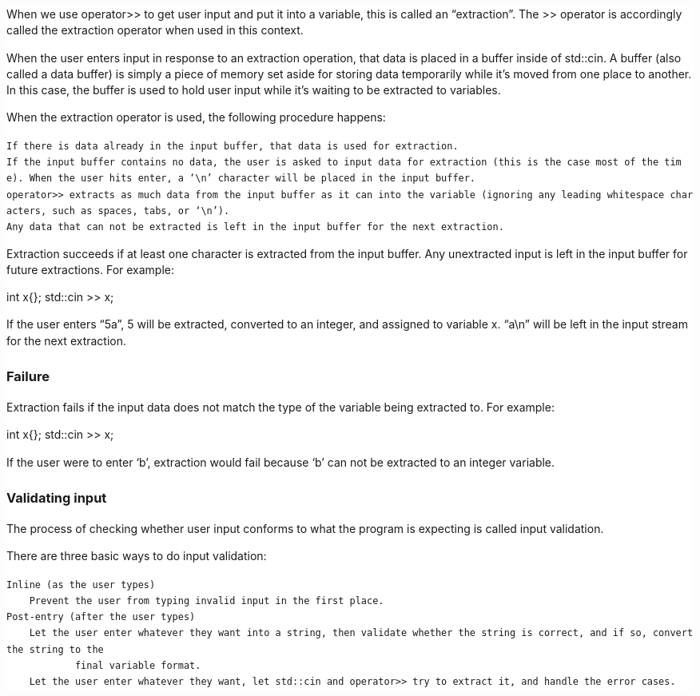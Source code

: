 When we use operator>> to get user input and put it into a variable, this is called an “extraction”. The >> operator is accordingly called the extraction operator when used in this context.

When the user enters input in response to an extraction operation, that data is placed in a buffer inside of std::cin. A buffer (also called a data buffer) is simply a piece of memory set aside for storing data temporarily while it’s moved from one place to another. In this case, the buffer is used to hold user input while it’s waiting to be extracted to variables.

When the extraction operator is used, the following procedure happens:

    If there is data already in the input buffer, that data is used for extraction.
    If the input buffer contains no data, the user is asked to input data for extraction (this is the case most of the time). When the user hits enter, a ‘\n’ character will be placed in the input buffer.
    operator>> extracts as much data from the input buffer as it can into the variable (ignoring any leading whitespace characters, such as spaces, tabs, or ‘\n’).
    Any data that can not be extracted is left in the input buffer for the next extraction.

Extraction succeeds if at least one character is extracted from the input buffer. Any unextracted input is left in the input buffer for future extractions. For example:

int x{};
std::cin >> x;

If the user enters “5a”, 5 will be extracted, converted to an integer, and assigned to variable x. “a\n” will be left in the input stream for the next extraction.



### Failure

Extraction fails if the input data does not match the type of the variable being extracted to. For example:

int x{};
std::cin >> x;

If the user were to enter ‘b’, extraction would fail because ‘b’ can not be extracted to an integer variable.



### Validating input

The process of checking whether user input conforms to what the program is expecting is called input validation.

There are three basic ways to do input validation:

    Inline (as the user types)
        Prevent the user from typing invalid input in the first place.
    Post-entry (after the user types)
        Let the user enter whatever they want into a string, then validate whether the string is correct, and if so, convert the string to the
				final variable format.
        Let the user enter whatever they want, let std::cin and operator>> try to extract it, and handle the error cases.
